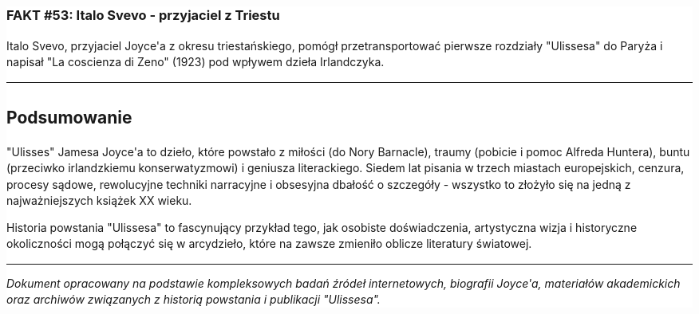### **FAKT #53**: Italo Svevo - przyjaciel z Triestu
Italo Svevo, przyjaciel Joyce'a z okresu triestańskiego, pomógł przetransportować pierwsze rozdziały "Ulissesa" do Paryża i napisał "La coscienza di Zeno" (1923) pod wpływem dzieła Irlandczyka.

---

## Podsumowanie

"Ulisses" Jamesa Joyce'a to dzieło, które powstało z miłości (do Nory Barnacle), traumy (pobicie i pomoc Alfreda Huntera), buntu (przeciwko irlandzkiemu konserwatyzmowi) i geniusza literackiego. Siedem lat pisania w trzech miastach europejskich, cenzura, procesy sądowe, rewolucyjne techniki narracyjne i obsesyjna dbałość o szczegóły - wszystko to złożyło się na jedną z najważniejszych książek XX wieku.

Historia powstania "Ulissesa" to fascynujący przykład tego, jak osobiste doświadczenia, artystyczna wizja i historyczne okoliczności mogą połączyć się w arcydzieło, które na zawsze zmieniło oblicze literatury światowej.

---

*Dokument opracowany na podstawie kompleksowych badań źródeł internetowych, biografii Joyce'a, materiałów akademickich oraz archiwów związanych z historią powstania i publikacji "Ulissesa".*